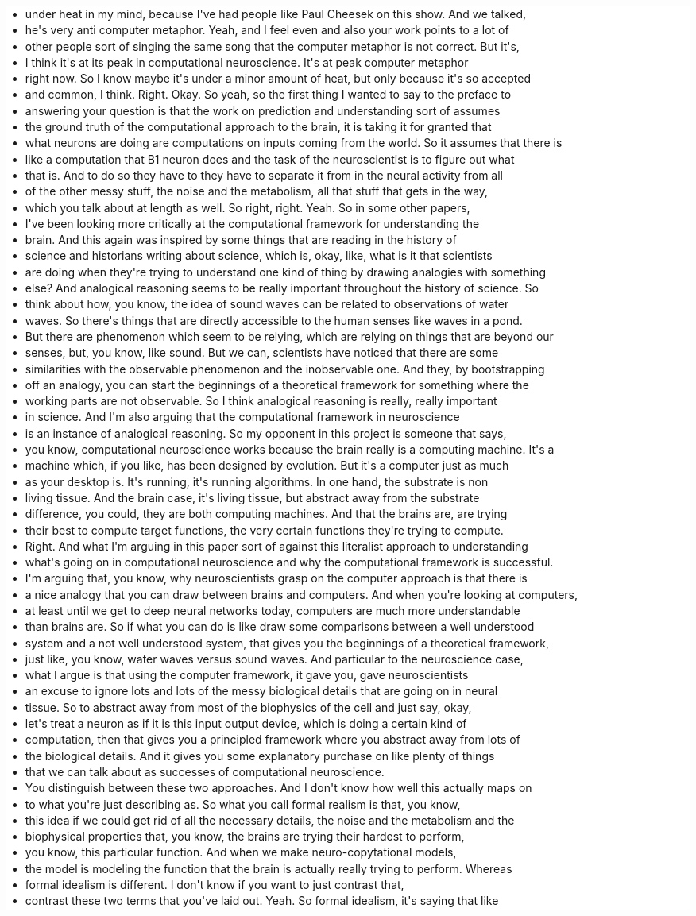 *  under heat in my mind, because I've had people like Paul Cheesek on this show. And we talked,
*  he's very anti computer metaphor. Yeah, and I feel even and also your work points to a lot of
*  other people sort of singing the same song that the computer metaphor is not correct. But it's,
*  I think it's at its peak in computational neuroscience. It's at peak computer metaphor
*  right now. So I know maybe it's under a minor amount of heat, but only because it's so accepted
*  and common, I think. Right. Okay. So yeah, so the first thing I wanted to say to the preface to
*  answering your question is that the work on prediction and understanding sort of assumes
*  the ground truth of the computational approach to the brain, it is taking it for granted that
*  what neurons are doing are computations on inputs coming from the world. So it assumes that there is
*  like a computation that B1 neuron does and the task of the neuroscientist is to figure out what
*  that is. And to do so they have to they have to separate it from in the neural activity from all
*  of the other messy stuff, the noise and the metabolism, all that stuff that gets in the way,
*  which you talk about at length as well. So right, right. Yeah. So in some other papers,
*  I've been looking more critically at the computational framework for understanding the
*  brain. And this again was inspired by some things that are reading in the history of
*  science and historians writing about science, which is, okay, like, what is it that scientists
*  are doing when they're trying to understand one kind of thing by drawing analogies with something
*  else? And analogical reasoning seems to be really important throughout the history of science. So
*  think about how, you know, the idea of sound waves can be related to observations of water
*  waves. So there's things that are directly accessible to the human senses like waves in a pond.
*  But there are phenomenon which seem to be relying, which are relying on things that are beyond our
*  senses, but, you know, like sound. But we can, scientists have noticed that there are some
*  similarities with the observable phenomenon and the inobservable one. And they, by bootstrapping
*  off an analogy, you can start the beginnings of a theoretical framework for something where the
*  working parts are not observable. So I think analogical reasoning is really, really important
*  in science. And I'm also arguing that the computational framework in neuroscience
*  is an instance of analogical reasoning. So my opponent in this project is someone that says,
*  you know, computational neuroscience works because the brain really is a computing machine. It's a
*  machine which, if you like, has been designed by evolution. But it's a computer just as much
*  as your desktop is. It's running, it's running algorithms. In one hand, the substrate is non
*  living tissue. And the brain case, it's living tissue, but abstract away from the substrate
*  difference, you could, they are both computing machines. And that the brains are, are trying
*  their best to compute target functions, the very certain functions they're trying to compute.
*  Right. And what I'm arguing in this paper sort of against this literalist approach to understanding
*  what's going on in computational neuroscience and why the computational framework is successful.
*  I'm arguing that, you know, why neuroscientists grasp on the computer approach is that there is
*  a nice analogy that you can draw between brains and computers. And when you're looking at computers,
*  at least until we get to deep neural networks today, computers are much more understandable
*  than brains are. So if what you can do is like draw some comparisons between a well understood
*  system and a not well understood system, that gives you the beginnings of a theoretical framework,
*  just like, you know, water waves versus sound waves. And particular to the neuroscience case,
*  what I argue is that using the computer framework, it gave you, gave neuroscientists
*  an excuse to ignore lots and lots of the messy biological details that are going on in neural
*  tissue. So to abstract away from most of the biophysics of the cell and just say, okay,
*  let's treat a neuron as if it is this input output device, which is doing a certain kind of
*  computation, then that gives you a principled framework where you abstract away from lots of
*  the biological details. And it gives you some explanatory purchase on like plenty of things
*  that we can talk about as successes of computational neuroscience.
*  You distinguish between these two approaches. And I don't know how well this actually maps on
*  to what you're just describing as. So what you call formal realism is that, you know,
*  this idea if we could get rid of all the necessary details, the noise and the metabolism and the
*  biophysical properties that, you know, the brains are trying their hardest to perform,
*  you know, this particular function. And when we make neuro-copytational models,
*  the model is modeling the function that the brain is actually really trying to perform. Whereas
*  formal idealism is different. I don't know if you want to just contrast that,
*  contrast these two terms that you've laid out. Yeah. So formal idealism, it's saying that like